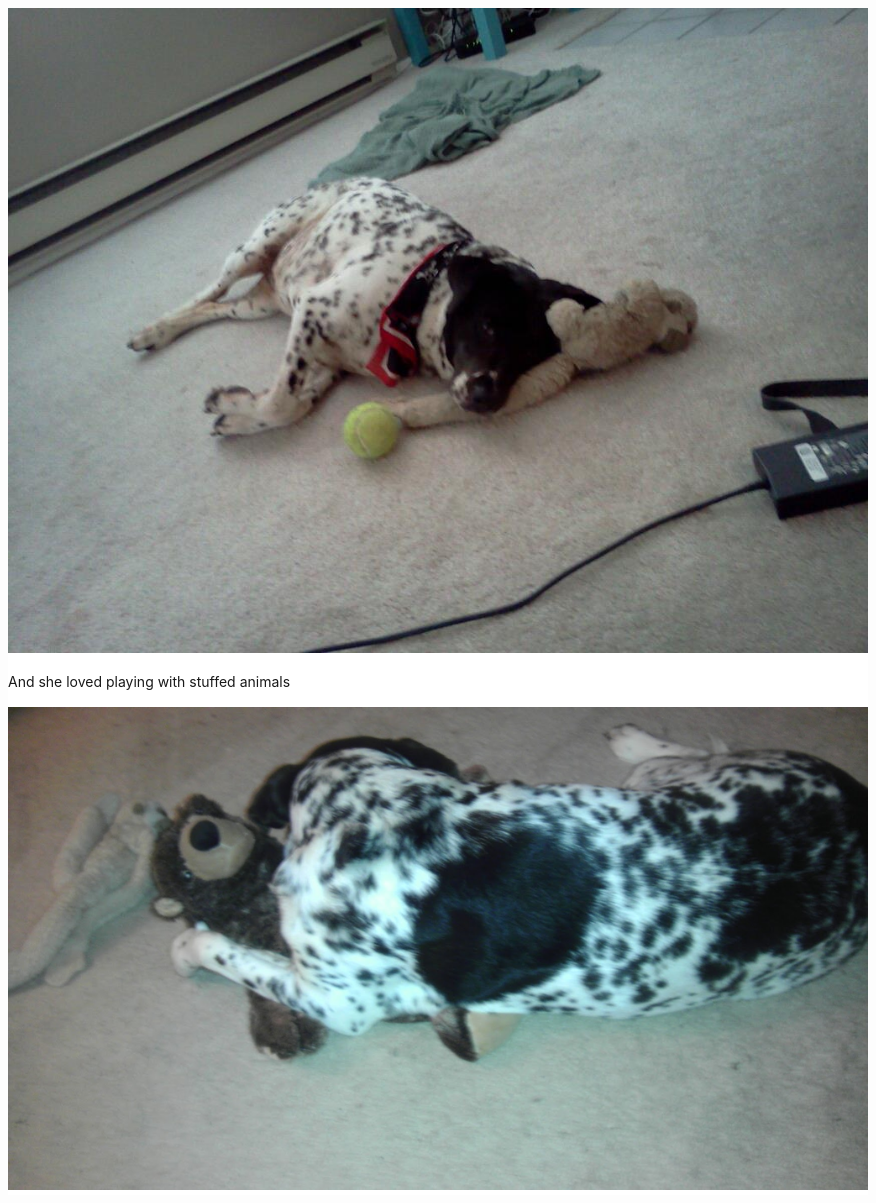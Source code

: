![](/content/images/2017/04/emptyseattlehouse.jpg)

And she loved playing with stuffed animals

![](/content/images/2017/04/bearhugs.jpg)
